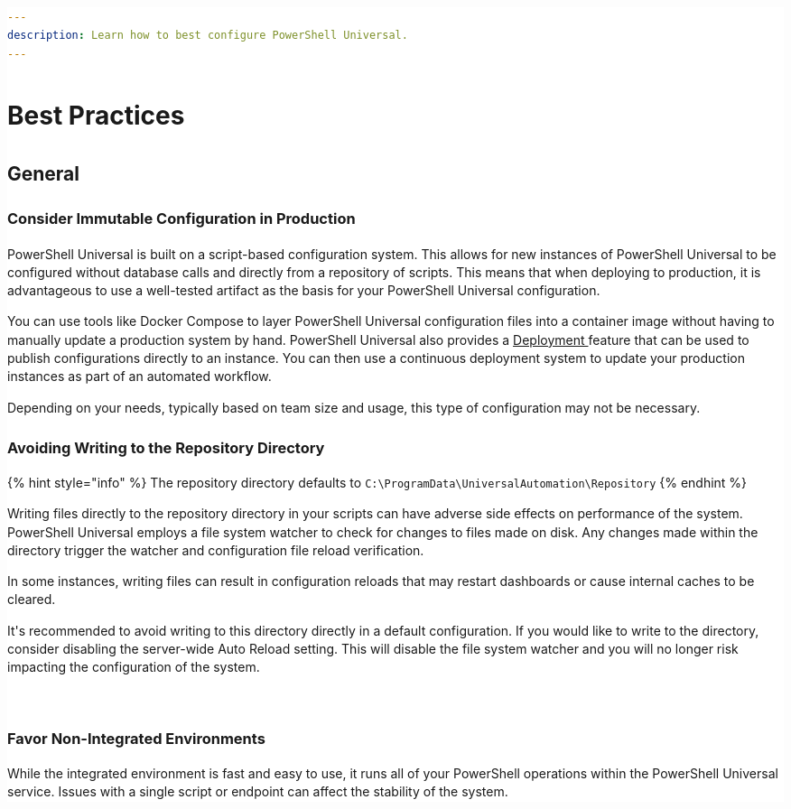```yaml
---
description: Learn how to best configure PowerShell Universal.
---
```


# Best Practices

## General

### Consider Immutable Configuration in Production

PowerShell Universal is built on a script-based configuration system. This allows for new instances of PowerShell Universal to be configured without database calls and directly from a repository of scripts. This means that when deploying to production, it is advantageous to use a well-tested artifact as the basis for your PowerShell Universal configuration.

You can use tools like Docker Compose to layer PowerShell Universal configuration files into a container image without having to manually update a production system by hand. PowerShell Universal also provides a [Deployment ](deployments.md)feature that can be used to publish configurations directly to an instance. You can then use a continuous deployment system to update your production instances as part of an automated workflow.

Depending on your needs, typically based on team size and usage, this type of configuration may not be necessary.

### Avoiding Writing to the Repository Directory

{% hint style="info" %}
The repository directory defaults to `C:\ProgramData\UniversalAutomation\Repository`
{% endhint %}

Writing files directly to the repository directory in your scripts can have adverse side effects on performance of the system. PowerShell Universal employs a file system watcher to check for changes to files made on disk. Any changes made within the directory trigger the watcher and configuration file reload verification.

In some instances, writing files can result in configuration reloads that may restart dashboards or cause internal caches to be cleared.

It's recommended to avoid writing to this directory directly in a default configuration. If you would like to write to the directory, consider disabling the server-wide Auto Reload setting. This will disable the file system watcher and you will no longer risk impacting the configuration of the system.

<figure><img src="../.gitbook/assets/image (361).png" alt=""><figcaption></figcaption></figure>

### Favor Non-Integrated Environments

While the integrated environment is fast and easy to use, it runs all of your PowerShell operations within the PowerShell Universal service. Issues with a single script or endpoint can affect the stability of the system.
